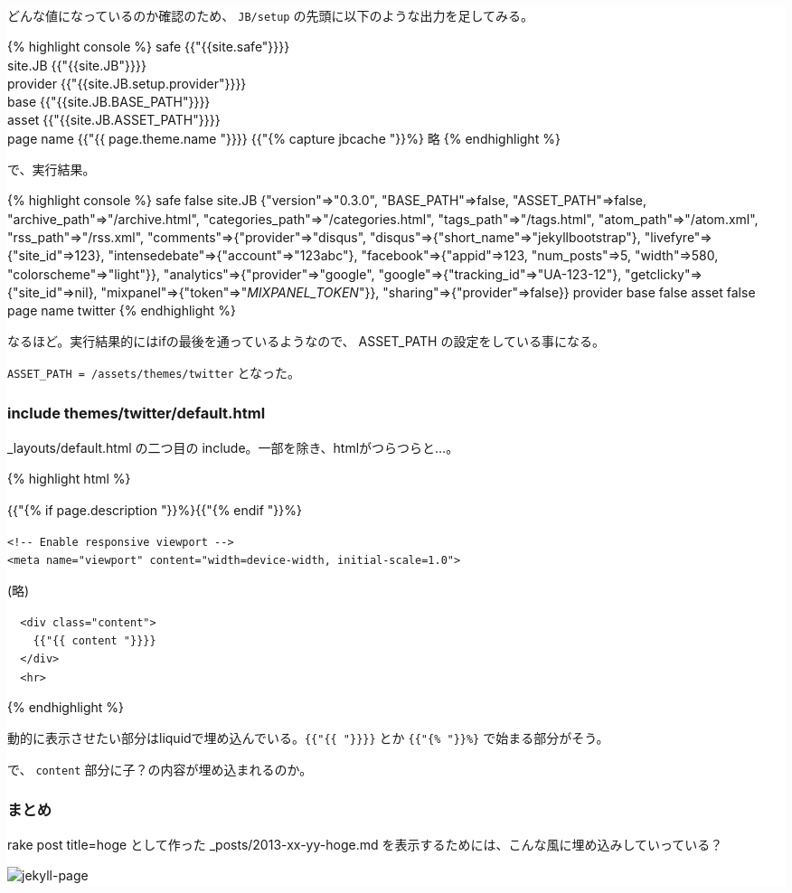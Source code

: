 どんな値になっているのか確認のため、 `JB/setup` の先頭に以下のような出力を足してみる。

{% highlight console %}
safe {{"{{site.safe"}}}} <br>
site.JB {{"{{site.JB"}}}} <br>
provider {{"{{site.JB.setup.provider"}}}} <br>
base {{"{{site.JB.BASE_PATH"}}}} <br>
asset {{"{{site.JB.ASSET_PATH"}}}} <br>
page name {{"{{ page.theme.name "}}}}
{{"{% capture jbcache "}}%}
略
{% endhighlight %}

で、実行結果。

{% highlight console %}
safe false 
site.JB {"version"=>"0.3.0", "BASE_PATH"=>false, "ASSET_PATH"=>false, "archive_path"=>"/archive.html", "categories_path"=>"/categories.html", "tags_path"=>"/tags.html", "atom_path"=>"/atom.xml", "rss_path"=>"/rss.xml", "comments"=>{"provider"=>"disqus", "disqus"=>{"short_name"=>"jekyllbootstrap"}, "livefyre"=>{"site_id"=>123}, "intensedebate"=>{"account"=>"123abc"}, "facebook"=>{"appid"=>123, "num_posts"=>5, "width"=>580, "colorscheme"=>"light"}}, "analytics"=>{"provider"=>"google", "google"=>{"tracking_id"=>"UA-123-12"}, "getclicky"=>{"site_id"=>nil}, "mixpanel"=>{"token"=>"_MIXPANEL_TOKEN_"}}, "sharing"=>{"provider"=>false}} 
provider 
base false 
asset false 
page name twitter
{% endhighlight %}

なるほど。実行結果的にはifの最後を通っているようなので、 ASSET_PATH の設定をしている事になる。

`ASSET_PATH = /assets/themes/twitter` となった。

### include themes/twitter/default.html 

_layouts/default.html の二つ目の include。一部を除き、htmlがつらつらと…。

{% highlight html %}
<!DOCTYPE html>
<html lang="en">
  <head>
    <meta charset="utf-8">
    <title>{{"{{ page.title "}}}}</title>
    {{"{% if page.description "}}%}<meta name="description" content="{{"{{ page.description "}}}}">{{"{% endif "}}%}
    <meta name="author" content="{{ site.author.name }}">

    <!-- Enable responsive viewport -->
    <meta name="viewport" content="width=device-width, initial-scale=1.0">
(略)
    <div class="container-narrow">

      <div class="content">
        {{"{{ content "}}}}
      </div>
      <hr>
{% endhighlight %}

動的に表示させたい部分はliquidで埋め込んでいる。`{{"{{ "}}}}` とか `{{"{% "}}%}` で始まる部分がそう。

で、 `content` 部分に子？の内容が埋め込まれるのか。

### まとめ

rake post title=hoge として作った _posts/2013-xx-yy-hoge.md を表示するためには、こんな風に埋め込みしていっている？

![jekyll-page](http://gosyujin.github.io/images/2013-05-27/jekyll-page.png)
